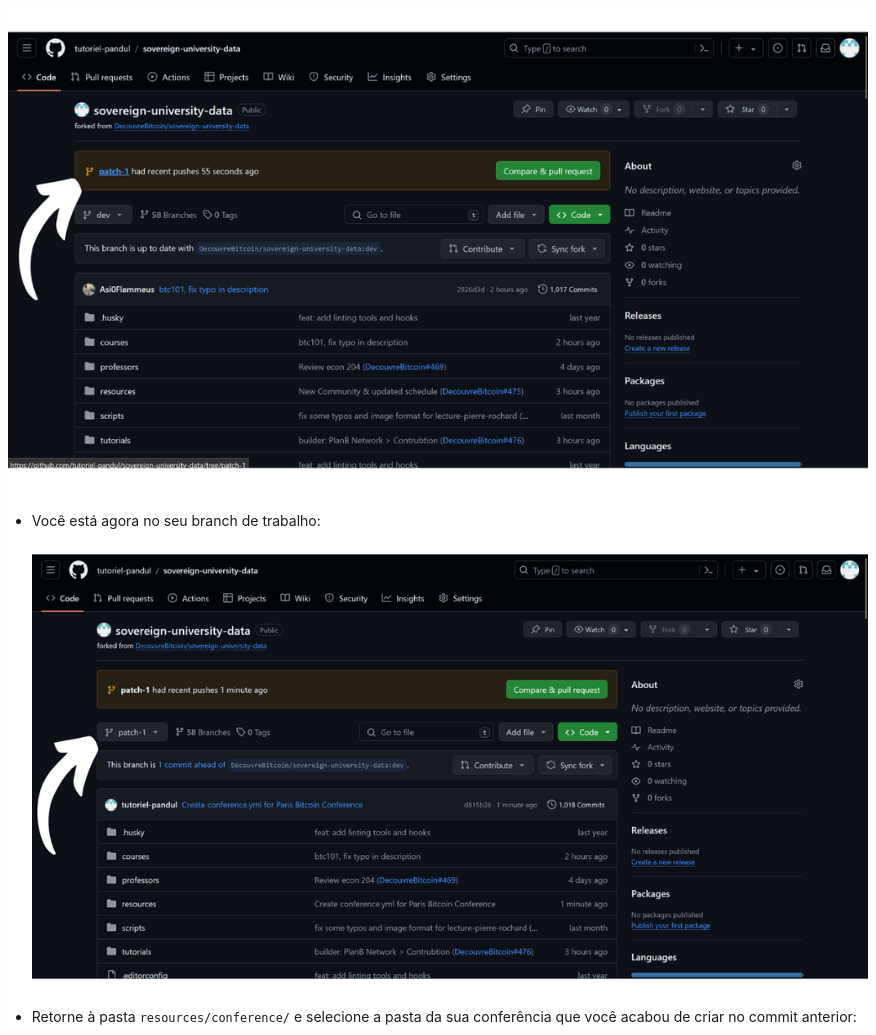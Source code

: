 ![conferência](assets/16.webp)
- Você está agora no seu branch de trabalho:
![conferência](assets/17.webp)
- Retorne à pasta `resources/conference/` e selecione a pasta da sua conferência que você acabou de criar no commit anterior: